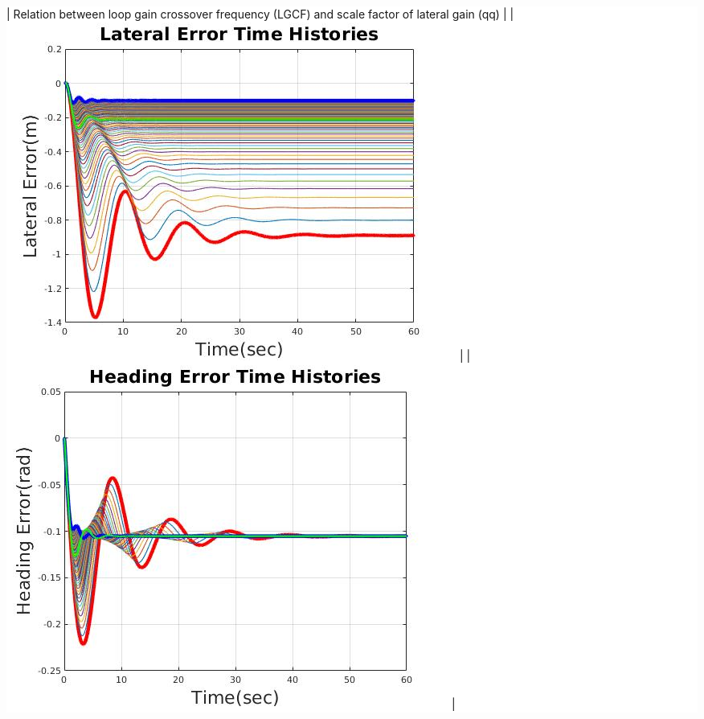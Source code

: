 | Relation between loop gain crossover frequency (LGCF) and scale factor of lateral gain (qq) |
| ![](/assets/2024-01-11-Frequency-Domain-Analysis-of-MIMO-System-Part-4-Stanley-Controller-Design-And-Analysis.assets/ld2_1.jpg) |
| ![](/assets/2024-01-11-Frequency-Domain-Analysis-of-MIMO-System-Part-4-Stanley-Controller-Design-And-Analysis.assets/ld2_2.jpg) |